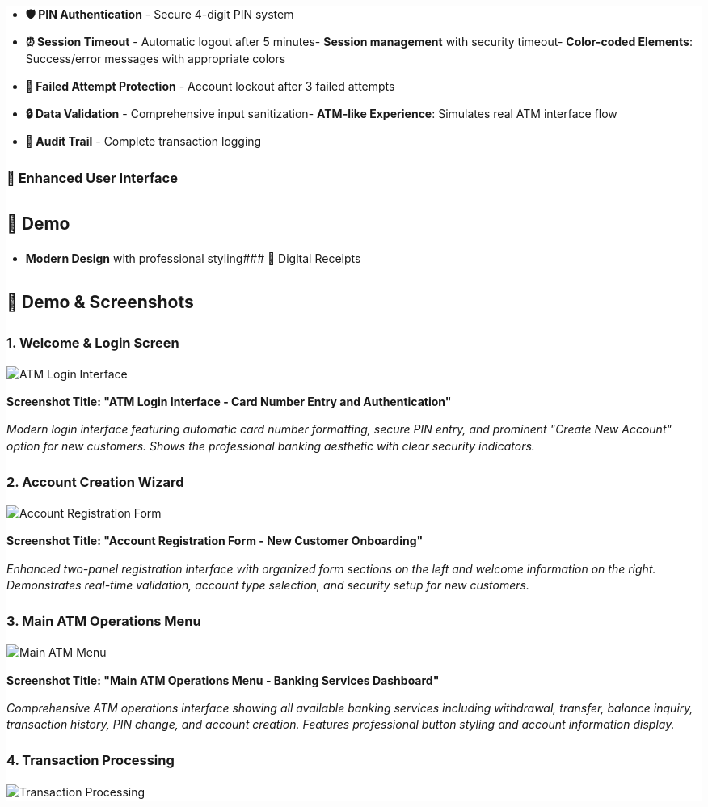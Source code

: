 - **🛡️ PIN Authentication** - Secure 4-digit PIN system

- **⏰ Session Timeout** - Automatic logout after 5 minutes- **Session management** with security timeout- **Color-coded Elements**: Success/error messages with appropriate colors

- **🚫 Failed Attempt Protection** - Account lockout after 3 failed attempts

- **🔒 Data Validation** - Comprehensive input sanitization- **ATM-like Experience**: Simulates real ATM interface flow

- **📝 Audit Trail** - Complete transaction logging

### 🎨 **Enhanced User Interface**

## 🎥 Demo

- **Modern Design** with professional styling### 📄 Digital Receipts

## 🎥 Demo & Screenshots

### 1. Welcome & Login Screen

![ATM Login Interface](docs/login-screen.png)

**Screenshot Title: "ATM Login Interface - Card Number Entry and Authentication"**

*Modern login interface featuring automatic card number formatting, secure PIN entry, and prominent "Create New Account" option for new customers. Shows the professional banking aesthetic with clear security indicators.*

### 2. Account Creation Wizard

![Account Registration Form](docs/account-creation.png)

**Screenshot Title: "Account Registration Form - New Customer Onboarding"**

*Enhanced two-panel registration interface with organized form sections on the left and welcome information on the right. Demonstrates real-time validation, account type selection, and security setup for new customers.*

### 3. Main ATM Operations Menu

![Main ATM Menu](docs/main-interface.png)

**Screenshot Title: "Main ATM Operations Menu - Banking Services Dashboard"**

*Comprehensive ATM operations interface showing all available banking services including withdrawal, transfer, balance inquiry, transaction history, PIN change, and account creation. Features professional button styling and account information display.*

### 4. Transaction Processing

![Transaction Processing](docs/transaction.png)
